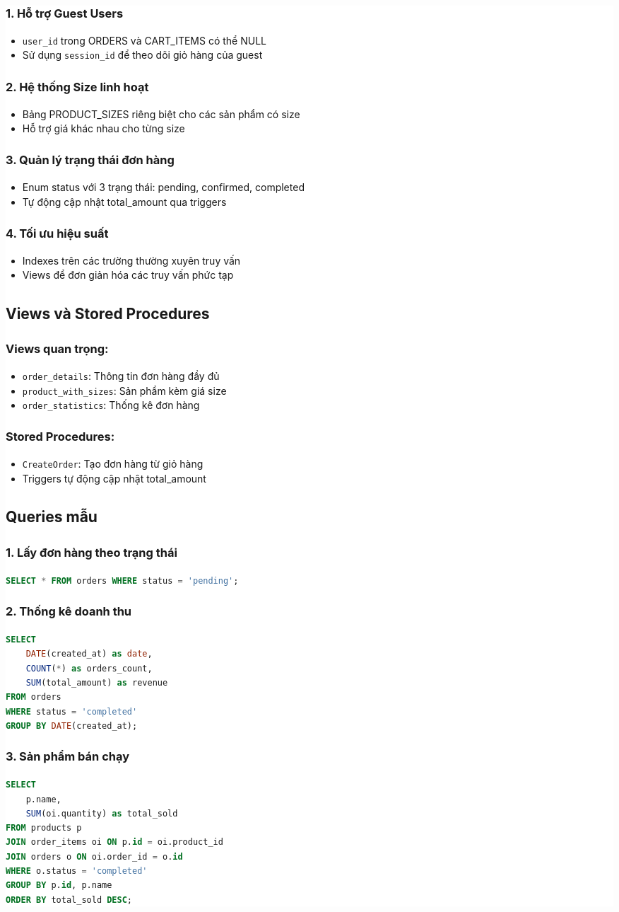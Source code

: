 ### 1. Hỗ trợ Guest Users
- `user_id` trong ORDERS và CART_ITEMS có thể NULL
- Sử dụng `session_id` để theo dõi giỏ hàng của guest

### 2. Hệ thống Size linh hoạt
- Bảng PRODUCT_SIZES riêng biệt cho các sản phẩm có size
- Hỗ trợ giá khác nhau cho từng size

### 3. Quản lý trạng thái đơn hàng
- Enum status với 3 trạng thái: pending, confirmed, completed
- Tự động cập nhật total_amount qua triggers

### 4. Tối ưu hiệu suất
- Indexes trên các trường thường xuyên truy vấn
- Views để đơn giản hóa các truy vấn phức tạp

## Views và Stored Procedures

### Views quan trọng:
- `order_details`: Thông tin đơn hàng đầy đủ
- `product_with_sizes`: Sản phẩm kèm giá size
- `order_statistics`: Thống kê đơn hàng

### Stored Procedures:
- `CreateOrder`: Tạo đơn hàng từ giỏ hàng
- Triggers tự động cập nhật total_amount

## Queries mẫu

### 1. Lấy đơn hàng theo trạng thái
```sql
SELECT * FROM orders WHERE status = 'pending';
```

### 2. Thống kê doanh thu
```sql
SELECT 
    DATE(created_at) as date,
    COUNT(*) as orders_count,
    SUM(total_amount) as revenue
FROM orders
WHERE status = 'completed'
GROUP BY DATE(created_at);
```

### 3. Sản phẩm bán chạy
```sql
SELECT 
    p.name,
    SUM(oi.quantity) as total_sold
FROM products p
JOIN order_items oi ON p.id = oi.product_id
JOIN orders o ON oi.order_id = o.id
WHERE o.status = 'completed'
GROUP BY p.id, p.name
ORDER BY total_sold DESC;
```
